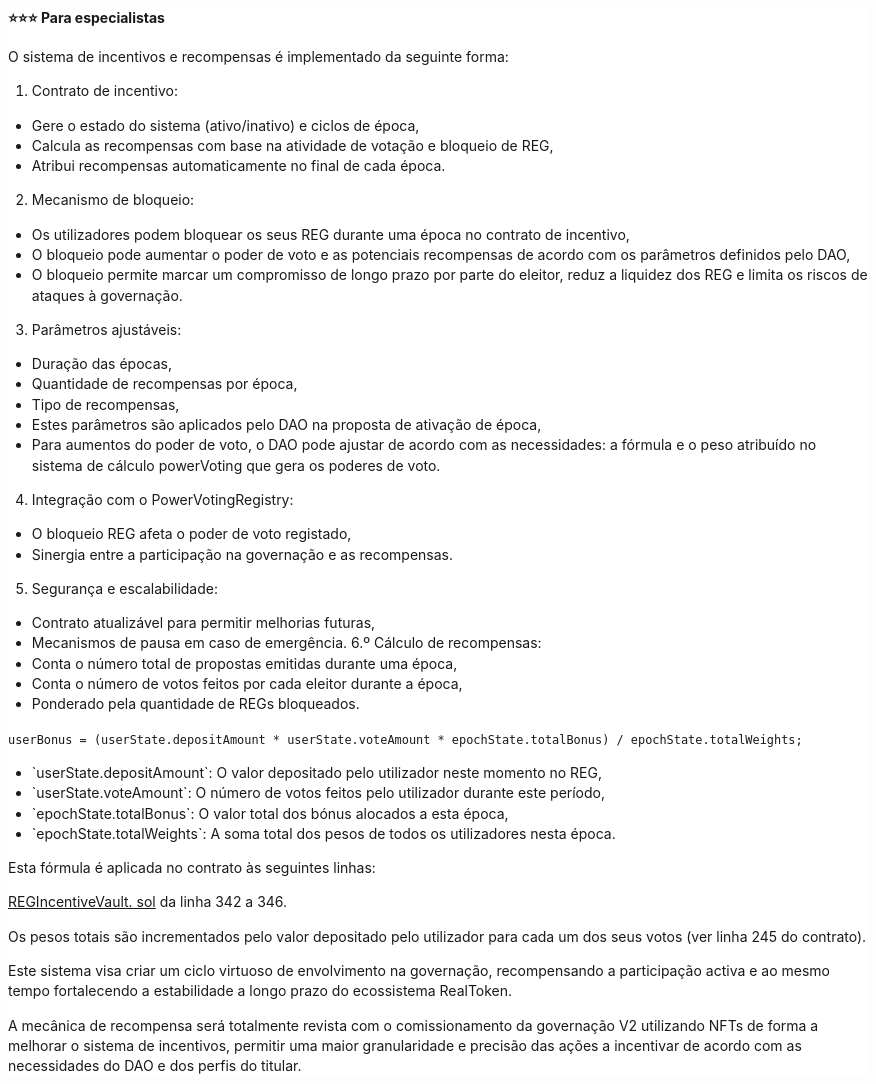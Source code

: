 #### **⭐⭐⭐ Para especialistas**

O sistema de incentivos e recompensas é implementado da seguinte forma:

1. Contrato de incentivo:
 - Gere o estado do sistema (ativo/inativo) e ciclos de época,
 - Calcula as recompensas com base na atividade de votação e bloqueio de REG,
 - Atribui recompensas automaticamente no final de cada época.
2. Mecanismo de bloqueio:
 - Os utilizadores podem bloquear os seus REG durante uma época no contrato de incentivo,
 - O bloqueio pode aumentar o poder de voto e as potenciais recompensas de acordo com os parâmetros definidos pelo DAO,
 - O bloqueio permite marcar um compromisso de longo prazo por parte do eleitor, reduz a liquidez dos REG e limita os riscos de ataques à governação.
3. Parâmetros ajustáveis:
 - Duração das épocas,
 - Quantidade de recompensas por época,
 - Tipo de recompensas,
 - Estes parâmetros são aplicados pelo DAO na proposta de ativação de época,
 - Para aumentos do poder de voto, o DAO pode ajustar de acordo com as necessidades: a fórmula e o peso atribuído no sistema de cálculo powerVoting que gera os poderes de voto.
4. Integração com o PowerVotingRegistry:
 - O bloqueio REG afeta o poder de voto registado,
 - Sinergia entre a participação na governação e as recompensas.
5. Segurança e escalabilidade:
 - Contrato atualizável para permitir melhorias futuras,
 - Mecanismos de pausa em caso de emergência.
6.º Cálculo de recompensas:
 - Conta o número total de propostas emitidas durante uma época,
 - Conta o número de votos feitos por cada eleitor durante a época,
 - Ponderado pela quantidade de REGs bloqueados.

```texto simples
userBonus = (userState.depositAmount * userState.voteAmount * epochState.totalBonus) / epochState.totalWeights;
```

- \`userState.depositAmount\`: O valor depositado pelo utilizador neste momento no REG,
- \`userState.voteAmount\`: O número de votos feitos pelo utilizador durante este período,
- \`epochState.totalBonus\`: O valor total dos bónus alocados a esta época,
- \`epochState.totalWeights\`: A soma total dos pesos de todos os utilizadores nesta época.

Esta fórmula é aplicada no contrato às seguintes linhas:

[REGIncentiveVault. sol](https://gnosisscan.io/address/0x4b79755d1ea8937c027408e3aa72d69a260f6237#code#F1#L342) da linha 342 a 346.

Os pesos totais são incrementados pelo valor depositado pelo utilizador para cada um dos seus votos (ver linha 245 do contrato).

Este sistema visa criar um ciclo virtuoso de envolvimento na governação, recompensando a participação activa e ao mesmo tempo fortalecendo a estabilidade a longo prazo do ecossistema RealToken.

A mecânica de recompensa será totalmente revista com o comissionamento da governação V2 utilizando NFTs de forma a melhorar o sistema de incentivos, permitir uma maior granularidade e precisão das ações a incentivar de acordo com as necessidades do DAO e dos perfis do titular.
